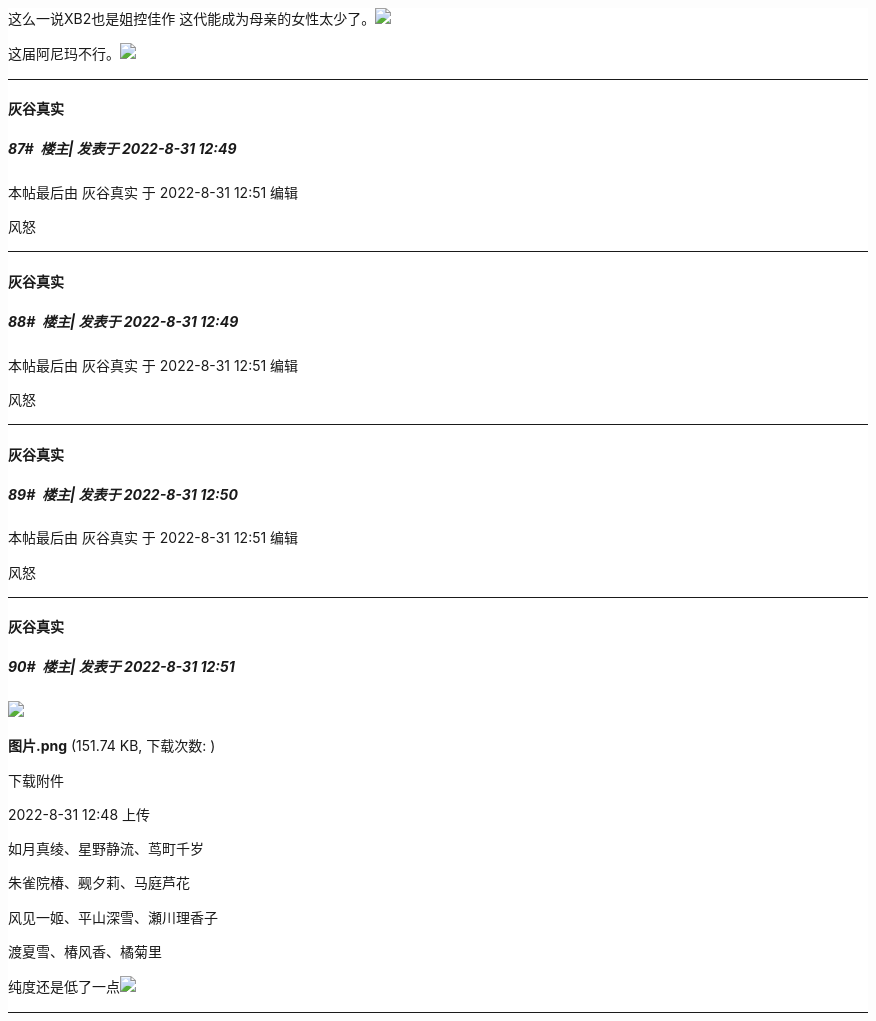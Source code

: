 这么一说XB2也是姐控佳作</blockquote>
这代能成为母亲的女性太少了。<img src="https://static.saraba1st.com/image/smiley/face2017/068.png" referrerpolicy="no-referrer">

这届阿尼玛不行。<img src="https://static.saraba1st.com/image/smiley/face2017/067.png" referrerpolicy="no-referrer">

*****

####  灰谷真实  
##### 87#         楼主| 发表于 2022-8-31 12:49

 本帖最后由 灰谷真实 于 2022-8-31 12:51 编辑 

风怒

*****

####  灰谷真实  
##### 88#         楼主| 发表于 2022-8-31 12:49

 本帖最后由 灰谷真实 于 2022-8-31 12:51 编辑 

风怒

*****

####  灰谷真实  
##### 89#         楼主| 发表于 2022-8-31 12:50

 本帖最后由 灰谷真实 于 2022-8-31 12:51 编辑 

风怒

*****

####  灰谷真实  
##### 90#         楼主| 发表于 2022-8-31 12:51

<img src="https://img.saraba1st.com/forum/202208/31/124853zv4vv75qk82q8av2.png" referrerpolicy="no-referrer">

<strong>图片.png</strong> (151.74 KB, 下载次数: )

下载附件

2022-8-31 12:48 上传

如月真绫、星野静流、茑町千岁

朱雀院椿、觋夕莉、马庭芦花

风见一姬、平山深雪、瀬川理香子

渡夏雪、椿风香、橘菊里

纯度还是低了一点<img src="https://static.saraba1st.com/image/smiley/face2017/034.png" referrerpolicy="no-referrer">


*****
